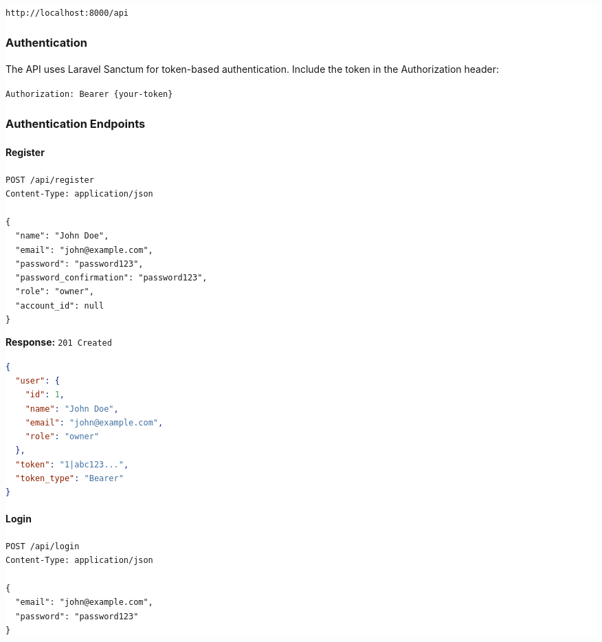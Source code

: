```
http://localhost:8000/api
```

### Authentication

The API uses Laravel Sanctum for token-based authentication. Include the token in the Authorization header:

```
Authorization: Bearer {your-token}
```

### Authentication Endpoints

#### Register

```http
POST /api/register
Content-Type: application/json

{
  "name": "John Doe",
  "email": "john@example.com",
  "password": "password123",
  "password_confirmation": "password123",
  "role": "owner",
  "account_id": null
}
```

**Response:** `201 Created`
```json
{
  "user": {
    "id": 1,
    "name": "John Doe",
    "email": "john@example.com",
    "role": "owner"
  },
  "token": "1|abc123...",
  "token_type": "Bearer"
}
```

#### Login

```http
POST /api/login
Content-Type: application/json

{
  "email": "john@example.com",
  "password": "password123"
}
```

